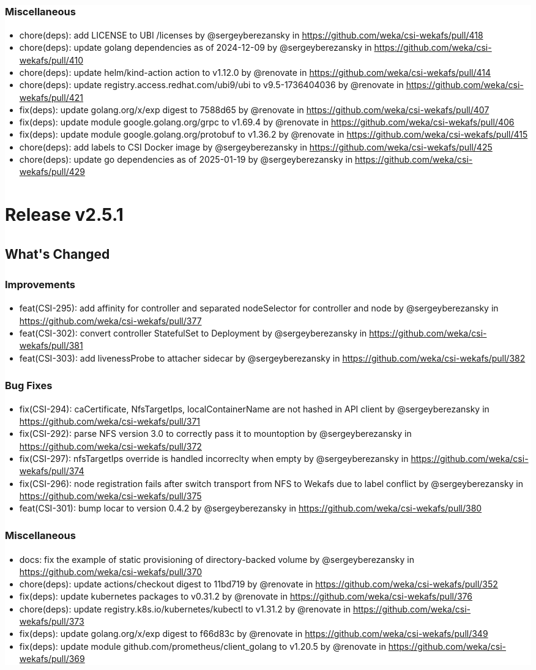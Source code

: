### Miscellaneous
* chore(deps): add LICENSE to UBI /licenses by @sergeyberezansky in https://github.com/weka/csi-wekafs/pull/418
* chore(deps): update golang dependencies as of 2024-12-09 by @sergeyberezansky in https://github.com/weka/csi-wekafs/pull/410
* chore(deps): update helm/kind-action action to v1.12.0 by @renovate in https://github.com/weka/csi-wekafs/pull/414
* chore(deps): update registry.access.redhat.com/ubi9/ubi to v9.5-1736404036 by @renovate in https://github.com/weka/csi-wekafs/pull/421
* fix(deps): update golang.org/x/exp digest to 7588d65 by @renovate in https://github.com/weka/csi-wekafs/pull/407
* fix(deps): update module google.golang.org/grpc to v1.69.4 by @renovate in https://github.com/weka/csi-wekafs/pull/406
* fix(deps): update module google.golang.org/protobuf to v1.36.2 by @renovate in https://github.com/weka/csi-wekafs/pull/415
* chore(deps): add labels to CSI Docker image by @sergeyberezansky in https://github.com/weka/csi-wekafs/pull/425
* chore(deps): update go dependencies as of 2025-01-19 by @sergeyberezansky in https://github.com/weka/csi-wekafs/pull/429


# Release v2.5.1


## What's Changed
### Improvements
* feat(CSI-295): add affinity for controller and separated nodeSelector for controller and node by @sergeyberezansky in https://github.com/weka/csi-wekafs/pull/377
* feat(CSI-302): convert controller StatefulSet to Deployment by @sergeyberezansky in https://github.com/weka/csi-wekafs/pull/381
* feat(CSI-303): add livenessProbe to attacher sidecar by @sergeyberezansky in https://github.com/weka/csi-wekafs/pull/382
### Bug Fixes
* fix(CSI-294): caCertificate, NfsTargetIps, localContainerName are not hashed in API client by @sergeyberezansky in https://github.com/weka/csi-wekafs/pull/371
* fix(CSI-292): parse NFS version 3.0 to correctly pass it to mountoption by @sergeyberezansky in https://github.com/weka/csi-wekafs/pull/372
* fix(CSI-297): nfsTargetIps override is handled incorreclty when empty by @sergeyberezansky in https://github.com/weka/csi-wekafs/pull/374
* fix(CSI-296): node registration fails after switch transport from NFS to Wekafs due to label conflict by @sergeyberezansky in https://github.com/weka/csi-wekafs/pull/375
* feat(CSI-301): bump locar to version 0.4.2 by @sergeyberezansky in https://github.com/weka/csi-wekafs/pull/380
### Miscellaneous
* docs: fix the example of static provisioning of directory-backed volume by @sergeyberezansky in https://github.com/weka/csi-wekafs/pull/370
* chore(deps): update actions/checkout digest to 11bd719 by @renovate in https://github.com/weka/csi-wekafs/pull/352
* fix(deps): update kubernetes packages to v0.31.2 by @renovate in https://github.com/weka/csi-wekafs/pull/376
* chore(deps): update registry.k8s.io/kubernetes/kubectl to v1.31.2 by @renovate in https://github.com/weka/csi-wekafs/pull/373
* fix(deps): update golang.org/x/exp digest to f66d83c by @renovate in https://github.com/weka/csi-wekafs/pull/349
* fix(deps): update module github.com/prometheus/client_golang to v1.20.5 by @renovate in https://github.com/weka/csi-wekafs/pull/369
